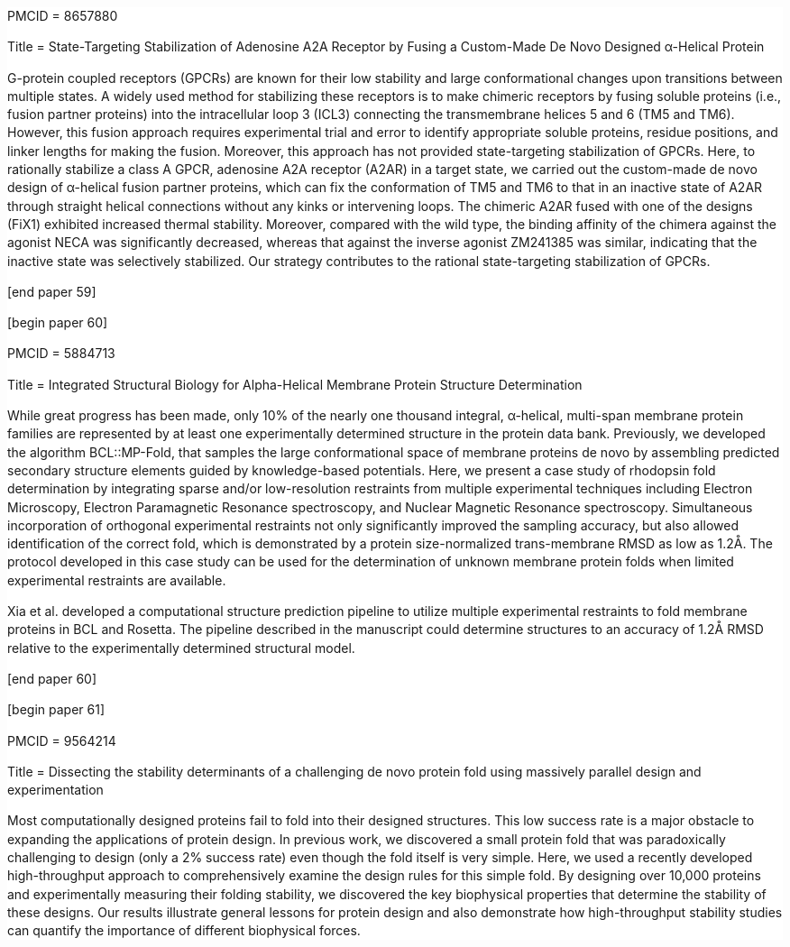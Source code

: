 PMCID = 8657880

Title = State-Targeting Stabilization of Adenosine A2A Receptor by Fusing a Custom-Made De Novo Designed α-Helical Protein

G-protein coupled receptors (GPCRs) are known for their low stability and large conformational changes upon transitions between multiple states. A widely used method for stabilizing these receptors is to make chimeric receptors by fusing soluble proteins (i.e., fusion partner proteins) into the intracellular loop 3 (ICL3) connecting the transmembrane helices 5 and 6 (TM5 and TM6). However, this fusion approach requires experimental trial and error to identify appropriate soluble proteins, residue positions, and linker lengths for making the fusion. Moreover, this approach has not provided state-targeting stabilization of GPCRs. Here, to rationally stabilize a class A GPCR, adenosine A2A receptor (A2AR) in a target state, we carried out the custom-made de novo design of α-helical fusion partner proteins, which can fix the conformation of TM5 and TM6 to that in an inactive state of A2AR through straight helical connections without any kinks or intervening loops. The chimeric A2AR fused with one of the designs (FiX1) exhibited increased thermal stability. Moreover, compared with the wild type, the binding affinity of the chimera against the agonist NECA was significantly decreased, whereas that against the inverse agonist ZM241385 was similar, indicating that the inactive state was selectively stabilized. Our strategy contributes to the rational state-targeting stabilization of GPCRs.

[end paper 59]

[begin paper 60]

PMCID = 5884713

Title = Integrated Structural Biology for Alpha-Helical Membrane Protein Structure Determination

While great progress has been made, only 10% of the nearly one thousand integral, α-helical, multi-span membrane protein families are represented by at least one experimentally determined structure in the protein data bank. Previously, we developed the algorithm BCL::MP-Fold, that samples the large conformational space of membrane proteins de novo by assembling predicted secondary structure elements guided by knowledge-based potentials. Here, we present a case study of rhodopsin fold determination by integrating sparse and/or low-resolution restraints from multiple experimental techniques including Electron Microscopy, Electron Paramagnetic Resonance spectroscopy, and Nuclear Magnetic Resonance spectroscopy. Simultaneous incorporation of orthogonal experimental restraints not only significantly improved the sampling accuracy, but also allowed identification of the correct fold, which is demonstrated by a protein size-normalized trans-membrane RMSD as low as 1.2Å. The protocol developed in this case study can be used for the determination of unknown membrane protein folds when limited experimental restraints are available.

Xia et al. developed a computational structure prediction pipeline to utilize multiple experimental restraints to fold membrane proteins in BCL and Rosetta. The pipeline described in the manuscript could determine structures to an accuracy of 1.2Å RMSD relative to the experimentally determined structural model.

[end paper 60]

[begin paper 61]

PMCID = 9564214

Title = Dissecting the stability determinants of a challenging de novo protein fold using massively parallel design and experimentation

Most computationally designed proteins fail to fold into their designed structures. This low success rate is a major obstacle to expanding the applications of protein design. In previous work, we discovered a small protein fold that was paradoxically challenging to design (only a 2% success rate) even though the fold itself is very simple. Here, we used a recently developed high-throughput approach to comprehensively examine the design rules for this simple fold. By designing over 10,000 proteins and experimentally measuring their folding stability, we discovered the key biophysical properties that determine the stability of these designs. Our results illustrate general lessons for protein design and also demonstrate how high-throughput stability studies can quantify the importance of different biophysical forces.
